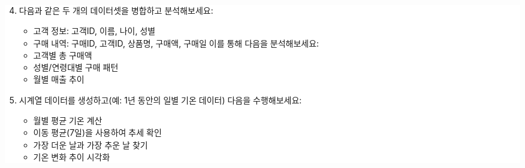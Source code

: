 4. 다음과 같은 두 개의 데이터셋을 병합하고 분석해보세요:
   - 고객 정보: 고객ID, 이름, 나이, 성별
   - 구매 내역: 구매ID, 고객ID, 상품명, 구매액, 구매일
   이를 통해 다음을 분석해보세요:
   - 고객별 총 구매액
   - 성별/연령대별 구매 패턴
   - 월별 매출 추이

5. 시계열 데이터를 생성하고(예: 1년 동안의 일별 기온 데이터) 다음을 수행해보세요:
   - 월별 평균 기온 계산
   - 이동 평균(7일)을 사용하여 추세 확인
   - 가장 더운 날과 가장 추운 날 찾기
   - 기온 변화 추이 시각화
